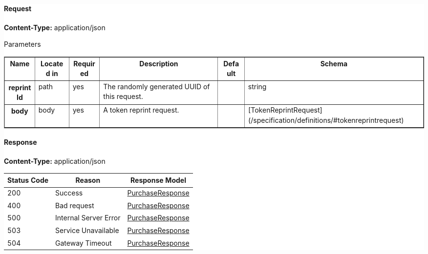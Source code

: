 


#### Request


**Content-Type:** application/json


Parameters
<table border="1">
    <tr>
        <th>Name</th>
        <th>Located in</th>
        <th>Required</th>
        <th>Description</th>
        <th>Default</th>
        <th>Schema</th>
    </tr>

<tr>
    <th>reprintId</th>
    <td>path</td>
    <td>yes</td>
    <td>The randomly generated UUID of this request.</td>
    <td></td>
    <td>string </td>

</tr>

<tr>
    <th>body</th>
    <td>body</td>
    <td>yes</td>
    <td>A token reprint request.</td>
    <td></td>
    <td>[TokenReprintRequest](/specification/definitions/#tokenreprintrequest)
</tr>


</table>



#### Response


**Content-Type:** application/json


| Status Code | Reason      | Response Model |
|-------------|-------------|----------------|
| 200    | Success | [PurchaseResponse](/specification/definitions/#purchaseresponse)|
| 400    | Bad request | [PurchaseResponse](/specification/definitions/#purchaseresponse)|
| 500    | Internal Server Error | [PurchaseResponse](/specification/definitions/#purchaseresponse)|
| 503    | Service Unavailable | [PurchaseResponse](/specification/definitions/#purchaseresponse)|
| 504    | Gateway Timeout | [PurchaseResponse](/specification/definitions/#purchaseresponse)|
